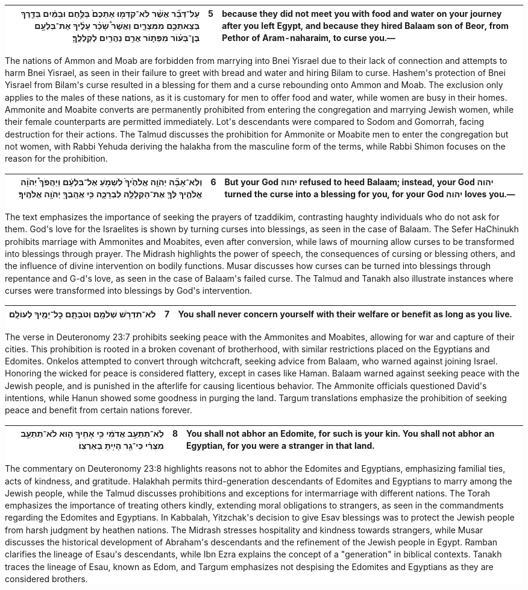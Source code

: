 |עַל־דְּבַ֞ר אֲשֶׁ֨ר לֹא־קִדְּמ֤וּ אֶתְכֶם֙ בַּלֶּ֣חֶם וּבַמַּ֔יִם בַּדֶּ֖רֶךְ בְּצֵאתְכֶ֣ם מִמִּצְרָ֑יִם וַאֲשֶׁר֩ שָׂכַ֨ר עָלֶ֜יךָ אֶת־בִּלְעָ֣ם בֶּן־בְּע֗וֹר מִפְּת֛וֹר אֲרַ֥ם נַהֲרַ֖יִם לְקַֽלְלֶֽךָּ׃|5|because they did not meet you with food and water on your journey after you left Egypt, and because they hired Balaam son of Beor, from Pethor of Aram-naharaim, to curse you.—|
|--:|:-:|:--|

The nations of Ammon and Moab are forbidden from marrying into Bnei Yisrael due to their lack of connection and attempts to harm Bnei Yisrael, as seen in their failure to greet with bread and water and hiring Bilam to curse. Hashem's protection of Bnei Yisrael from Bilam's curse resulted in a blessing for them and a curse rebounding onto Ammon and Moab. The exclusion only applies to the males of these nations, as it is customary for men to offer food and water, while women are busy in their homes. Ammonite and Moabite converts are permanently prohibited from entering the congregation and marrying Jewish women, while their female counterparts are permitted immediately. Lot's descendants were compared to Sodom and Gomorrah, facing destruction for their actions. The Talmud discusses the prohibition for Ammonite or Moabite men to enter the congregation but not women, with Rabbi Yehuda deriving the halakha from the masculine form of the terms, while Rabbi Shimon focuses on the reason for the prohibition. 

|וְלֹֽא־אָבָ֞ה יְהֹוָ֤ה אֱלֹהֶ֙יךָ֙ לִשְׁמֹ֣עַ אֶל־בִּלְעָ֔ם וַיַּהֲפֹךְ֩ יְהֹוָ֨ה אֱלֹהֶ֧יךָ לְּךָ֛ אֶת־הַקְּלָלָ֖ה לִבְרָכָ֑ה כִּ֥י אֲהֵֽבְךָ֖ יְהֹוָ֥ה אֱלֹהֶֽיךָ׃|6|But your God יהוה refused to heed Balaam; instead, your God יהוה turned the curse into a blessing for you, for your God יהוה loves you.—|
|--:|:-:|:--|

The text emphasizes the importance of seeking the prayers of tzaddikim, contrasting haughty individuals who do not ask for them. God's love for the Israelites is shown by turning curses into blessings, as seen in the case of Balaam. The Sefer HaChinukh prohibits marriage with Ammonites and Moabites, even after conversion, while laws of mourning allow curses to be transformed into blessings through prayer. The Midrash highlights the power of speech, the consequences of cursing or blessing others, and the influence of divine intervention on bodily functions. Musar discusses how curses can be turned into blessings through repentance and G-d's love, as seen in the case of Balaam's failed curse. The Talmud and Tanakh also illustrate instances where curses were transformed into blessings by God's intervention. 

|לֹא־תִדְרֹ֥שׁ שְׁלֹמָ֖ם וְטֹבָתָ֑ם כׇּל־יָמֶ֖יךָ לְעוֹלָֽם׃|7|You shall never concern yourself with their welfare or benefit as long as you live.|
|--:|:-:|:--|

The verse in Deuteronomy 23:7 prohibits seeking peace with the Ammonites and Moabites, allowing for war and capture of their cities. This prohibition is rooted in a broken covenant of brotherhood, with similar restrictions placed on the Egyptians and Edomites. Onkelos attempted to convert through witchcraft, seeking advice from Balaam, who warned against joining Israel. Honoring the wicked for peace is considered flattery, except in cases like Haman. Balaam warned against seeking peace with the Jewish people, and is punished in the afterlife for causing licentious behavior. The Ammonite officials questioned David's intentions, while Hanun showed some goodness in purging the land. Targum translations emphasize the prohibition of seeking peace and benefit from certain nations forever. 

|לֹֽא־תְתַעֵ֣ב אֲדֹמִ֔י כִּ֥י אָחִ֖יךָ ה֑וּא לֹא־תְתַעֵ֣ב מִצְרִ֔י כִּי־גֵ֖ר הָיִ֥יתָ בְאַרְצֽוֹ׃|8|You shall not abhor an Edomite, for such is your kin. You shall not abhor an Egyptian, for you were a stranger in that land.|
|--:|:-:|:--|

The commentary on Deuteronomy 23:8 highlights reasons not to abhor the Edomites and Egyptians, emphasizing familial ties, acts of kindness, and gratitude. Halakhah permits third-generation descendants of Edomites and Egyptians to marry among the Jewish people, while the Talmud discusses prohibitions and exceptions for intermarriage with different nations. The Torah emphasizes the importance of treating others kindly, extending moral obligations to strangers, as seen in the commandments regarding the Edomites and Egyptians. In Kabbalah, Yitzchak's decision to give Esav blessings was to protect the Jewish people from harsh judgment by heathen nations. The Midrash stresses hospitality and kindness towards strangers, while Musar discusses the historical development of Abraham's descendants and the refinement of the Jewish people in Egypt. Ramban clarifies the lineage of Esau's descendants, while Ibn Ezra explains the concept of a "generation" in biblical contexts. Tanakh traces the lineage of Esau, known as Edom, and Targum emphasizes not despising the Edomites and Egyptians as they are considered brothers. 
